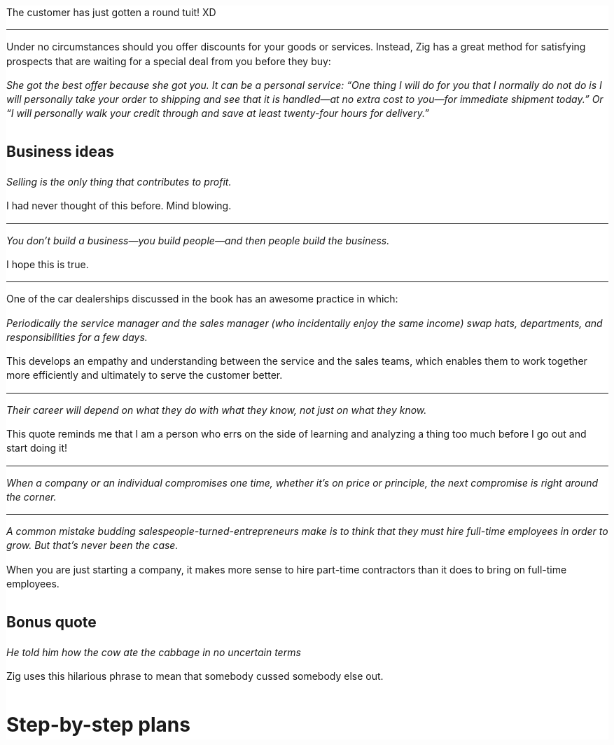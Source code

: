 The customer has just gotten a round tuit! XD

---
Under no circumstances should you offer discounts for your goods or services. Instead, Zig has a great method for satisfying prospects that are waiting for a special deal from you before they buy:

_She got the best offer because she got you. It can be a personal service: “One thing I will do for you that I normally do not do is I will personally take your order to shipping and see that it is handled—at no extra cost to you—for immediate shipment today.” Or “I will personally walk your credit through and save at least twenty-four hours for delivery.”_


## Business ideas

_Selling is the only thing that contributes to profit._

I had never thought of this before. Mind blowing.

---
_You don’t build a business—you build people—and then people build the business._

I hope this is true.

---
One of the car dealerships discussed in the book has an awesome practice in which:

_Periodically the service manager and the sales manager (who incidentally enjoy the same income) swap hats, departments, and responsibilities for a few days._

This develops an empathy and understanding between the service and the sales teams, which enables them to work together more efficiently and ultimately to serve the customer better.

---
_Their career will depend on what they do with what they know, not just on what they know._

This quote reminds me that I am a person who errs on the side of learning and analyzing a thing too much before I go out and start doing it! 

---
_When a company or an individual compromises one time, whether it’s on price or principle, the next compromise is right around the corner._

---
_A common mistake budding salespeople-turned-entrepreneurs make is to think that they must hire full-time employees in order to grow. But that’s never been the case._

When you are just starting a company, it makes more sense to hire part-time contractors than it does to bring on full-time employees.

## Bonus quote
_He told him how the cow ate the cabbage in no uncertain terms_

Zig uses this hilarious phrase to mean that somebody cussed somebody else out.

# Step-by-step plans
